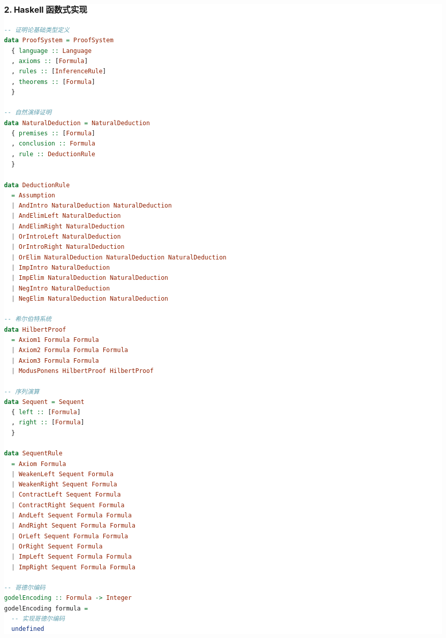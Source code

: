 ### 2. Haskell 函数式实现

```haskell
-- 证明论基础类型定义
data ProofSystem = ProofSystem
  { language :: Language
  , axioms :: [Formula]
  , rules :: [InferenceRule]
  , theorems :: [Formula]
  }

-- 自然演绎证明
data NaturalDeduction = NaturalDeduction
  { premises :: [Formula]
  , conclusion :: Formula
  , rule :: DeductionRule
  }

data DeductionRule
  = Assumption
  | AndIntro NaturalDeduction NaturalDeduction
  | AndElimLeft NaturalDeduction
  | AndElimRight NaturalDeduction
  | OrIntroLeft NaturalDeduction
  | OrIntroRight NaturalDeduction
  | OrElim NaturalDeduction NaturalDeduction NaturalDeduction
  | ImpIntro NaturalDeduction
  | ImpElim NaturalDeduction NaturalDeduction
  | NegIntro NaturalDeduction
  | NegElim NaturalDeduction NaturalDeduction

-- 希尔伯特系统
data HilbertProof
  = Axiom1 Formula Formula
  | Axiom2 Formula Formula Formula
  | Axiom3 Formula Formula
  | ModusPonens HilbertProof HilbertProof

-- 序列演算
data Sequent = Sequent
  { left :: [Formula]
  , right :: [Formula]
  }

data SequentRule
  = Axiom Formula
  | WeakenLeft Sequent Formula
  | WeakenRight Sequent Formula
  | ContractLeft Sequent Formula
  | ContractRight Sequent Formula
  | AndLeft Sequent Formula Formula
  | AndRight Sequent Formula Formula
  | OrLeft Sequent Formula Formula
  | OrRight Sequent Formula
  | ImpLeft Sequent Formula Formula
  | ImpRight Sequent Formula Formula

-- 哥德尔编码
godelEncoding :: Formula -> Integer
godelEncoding formula = 
  -- 实现哥德尔编码
  undefined

```